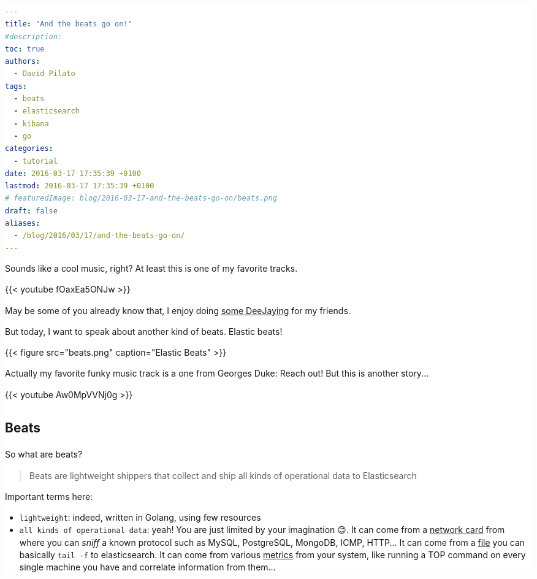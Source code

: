 ```yaml
---
title: "And the beats go on!"
#description: 
toc: true
authors:
  - David Pilato
tags:
  - beats
  - elasticsearch
  - kibana
  - go
categories:
  - tutorial
date: 2016-03-17 17:35:39 +0100
lastmod: 2016-03-17 17:35:39 +0100
# featuredImage: blog/2016-03-17-and-the-beats-go-on/beats.png
draft: false
aliases:
  - /blog/2016/03/17/and-the-beats-go-on/
---
```


Sounds like a cool music, right? At least this is one of my favorite tracks.

{{< youtube fOaxEa5ONJw >}}

May be some of you already know that, I enjoy doing [some DeeJaying](https://itunes.apple.com/fr/podcast/dj-dadoo.net-mixes/id959495351)
for my friends.

But today, I want to speak about another kind of beats. Elastic beats!

{{< figure src="beats.png" caption="Elastic Beats" >}}



Actually my favorite funky music track is a one from Georges Duke: Reach out!
But this is another story...

{{< youtube Aw0MpVVNj0g >}}

## Beats

So what are beats?

> Beats are lightweight shippers that collect and ship all kinds of operational data to Elasticsearch

Important terms here:

* `lightweight`: indeed, written in Golang, using few resources
* `all kinds of operational data`: yeah! You are just limited by your imagination 😊. It can come from a [network card](https://www.elastic.co/products/beats/packetbeat) from where you can *sniff* a known protocol such as MySQL, PostgreSQL, MongoDB, ICMP, HTTP... It can come from a [file](https://www.elastic.co/products/beats/filebeat) you can basically `tail -f` to elasticsearch. It can come from various [metrics](https://www.elastic.co/products/beats/topbeat) from your system, like running a TOP command on every single machine you have and correlate information from them...
